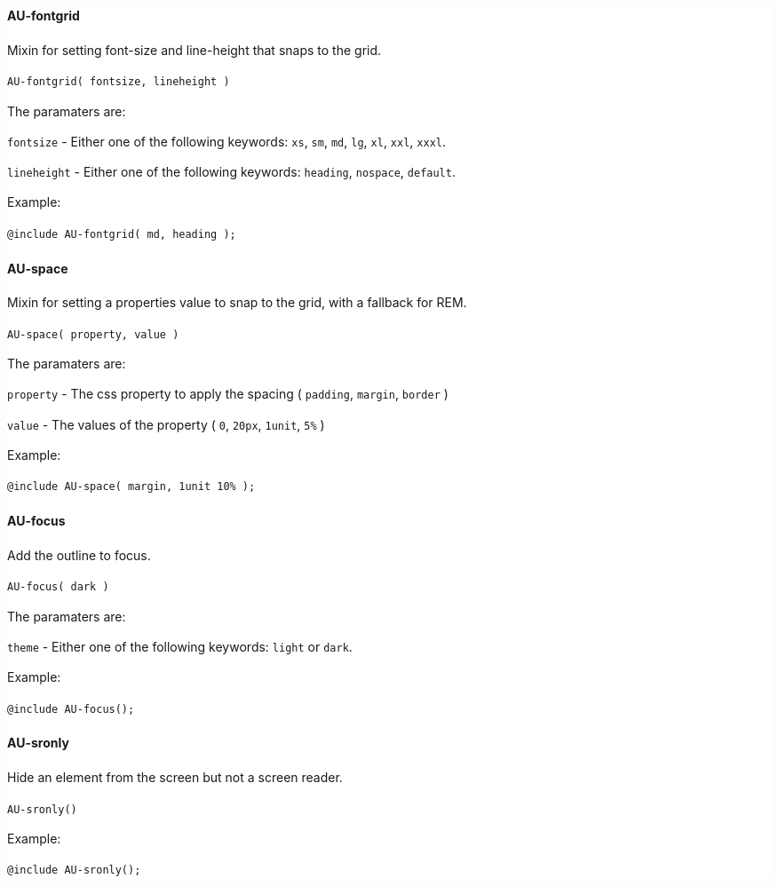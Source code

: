 #### AU-fontgrid

Mixin for setting font-size and line-height that snaps to the grid.

`AU-fontgrid( fontsize, lineheight )`

The paramaters are:

`fontsize` - Either one of the following keywords: `xs`, `sm`, `md`, `lg`, `xl`, `xxl`, `xxxl`.

`lineheight` - Either one of the following keywords: `heading`, `nospace`, `default`.

Example:

```
@include AU-fontgrid( md, heading );
```

#### AU-space

Mixin for setting a properties value to snap to the grid, with a fallback for REM.

`AU-space( property, value )`

The paramaters are:

`property` - The css property to apply the spacing ( `padding`, `margin`, `border` )

`value` - The values of the property ( `0`, `20px`, `1unit`, `5%` )

Example:

```
@include AU-space( margin, 1unit 10% );
```

#### AU-focus

Add the outline to focus.

`AU-focus( dark )`

The paramaters are:

`theme` - Either one of the following keywords: `light` or `dark`.

Example:

```
@include AU-focus();
```

#### AU-sronly

Hide an element from the screen but not a screen reader.

`AU-sronly()`

Example:

```
@include AU-sronly();
```
